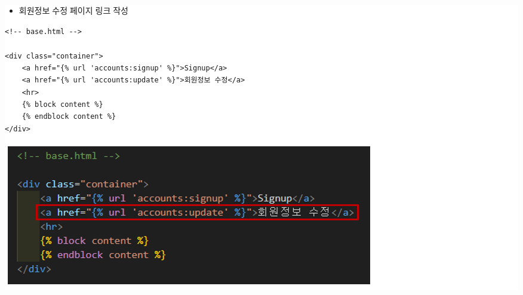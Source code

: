 -  회원정보 수정 페이지 링크 작성
```django
<!-- base.html -->

<div class="container">
	<a href="{% url 'accounts:signup' %}">Signup</a>
	<a href="{% url 'accounts:update' %}">회원정보 수정</a>
	<hr>
	{% block content %}
	{% endblock content %}
</div>
```

![](assets/11.%20회원정보%20수정.png)
